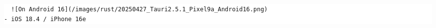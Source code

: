       ![On Android 16](/images/rust/20250427_Tauri2.5.1_Pixel9a_Android16.png)
    - iOS 18.4 / iPhone 16e